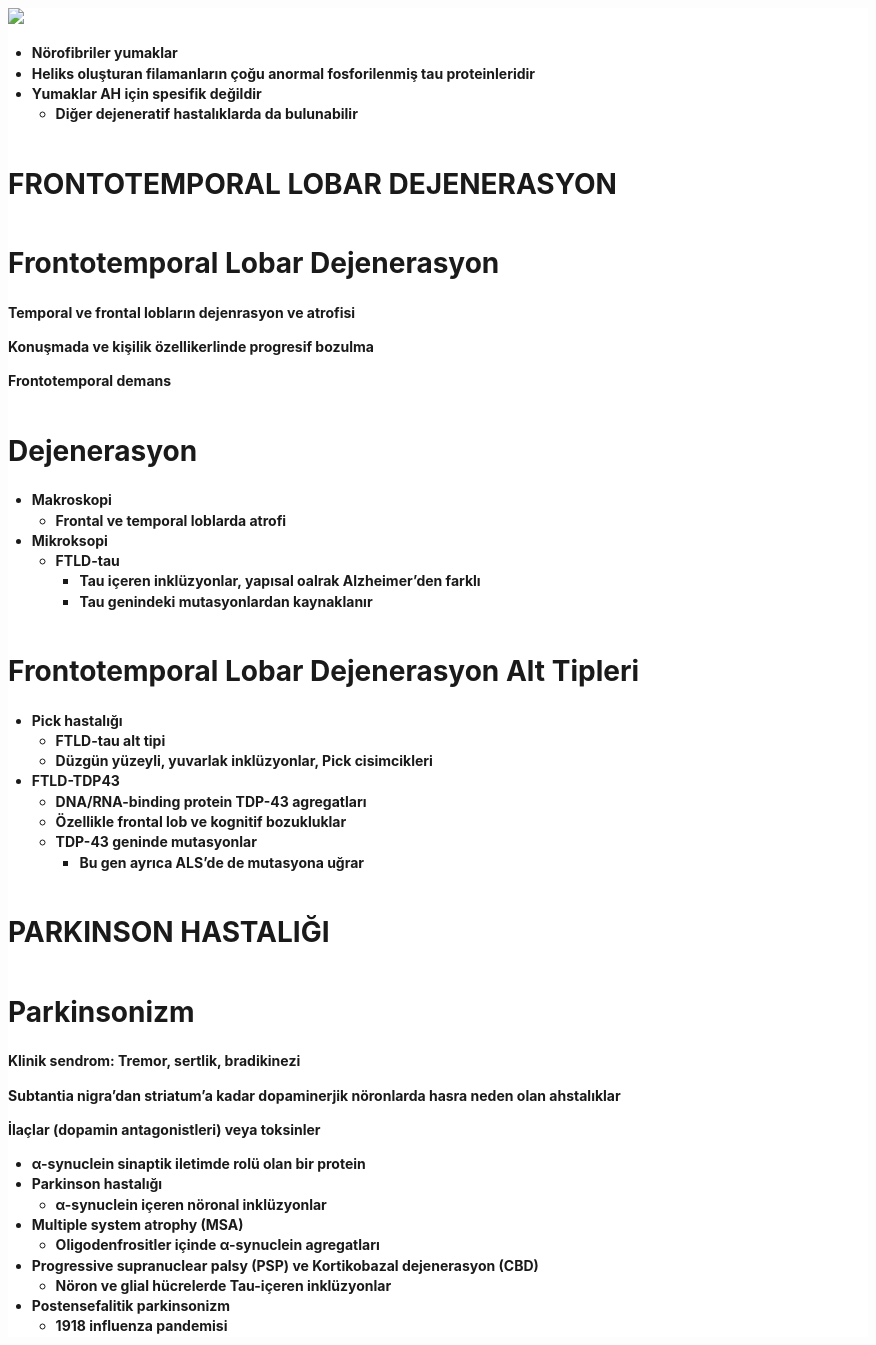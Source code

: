 ![](img%5CSSS-Dejeneratif-Hastal%C4%B1klar%C4%B1pptx-kopyas%C4%B112.png)

* __Nörofibriler yumaklar__
* __Heliks oluşturan filamanların çoğu anormal fosforilenmiş tau proteinleridir__
* __Yumaklar AH için spesifik değildir__
  * __Diğer dejeneratif hastalıklarda da bulunabilir__

# FRONTOTEMPORAL LOBAR DEJENERASYON

# Frontotemporal Lobar Dejenerasyon

__Temporal ve frontal lobların dejenrasyon ve atrofisi__

__Konuşmada ve kişilik özellikerlinde progresif bozulma__

__Frontotemporal demans__

# Dejenerasyon

* __Makroskopi__
  * __Frontal ve temporal loblarda atrofi__
* __Mikroksopi__
  * __FTLD\-tau__
    * __Tau içeren inklüzyonlar\, yapısal oalrak Alzheimer’den farklı__
    * __Tau genindeki mutasyonlardan kaynaklanır__

# Frontotemporal Lobar Dejenerasyon Alt Tipleri

* __Pick hastalığı__
  * __FTLD\-tau alt tipi__
  * __Düzgün yüzeyli\, yuvarlak inklüzyonlar\, Pick cisimcikleri__
* __FTLD\-TDP43__
  * __DNA/RNA\-binding protein TDP\-43 agregatları__
  * __Özellikle frontal lob ve kognitif bozukluklar__
  * __TDP\-43 geninde mutasyonlar__
    * __Bu gen ayrıca ALS’de de mutasyona uğrar__

# PARKINSON HASTALIĞI

# Parkinsonizm

__Klinik sendrom: Tremor\, sertlik\, bradikinezi__

__Subtantia nigra’dan striatum’a kadar dopaminerjik nöronlarda hasra neden olan ahstalıklar__

__İlaçlar \(dopamin antagonistleri\) veya toksinler__

* __α\-synuclein sinaptik iletimde rolü olan bir protein__
* __Parkinson hastalığı__
  * __α\-synuclein içeren nöronal inklüzyonlar__
* __Multiple system atrophy \(MSA\)__
  * __Oligodenfrositler içinde α\-synuclein agregatları__
* __Progressive supranuclear palsy \(PSP\) ve Kortikobazal dejenerasyon \(CBD\)__
  * __Nöron ve glial hücrelerde Tau\-içeren inklüzyonlar__
* __Postensefalitik parkinsonizm__
  * __1918 influenza pandemisi__
